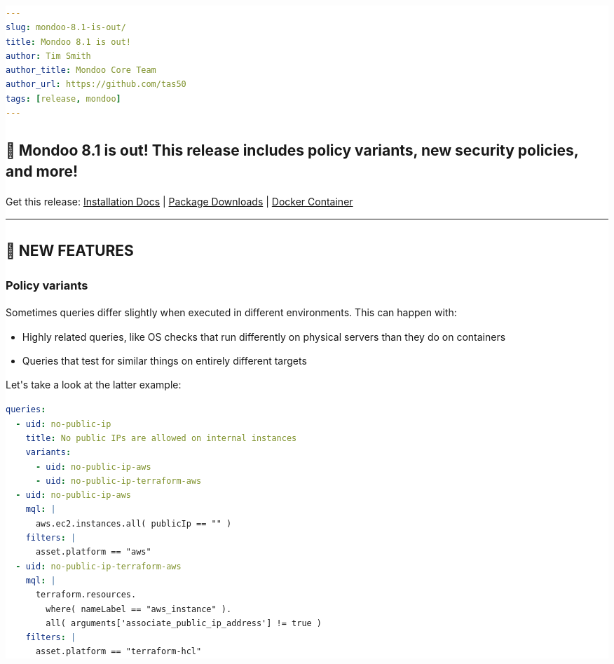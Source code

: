 ```yaml
---
slug: mondoo-8.1-is-out/
title: Mondoo 8.1 is out!
author: Tim Smith
author_title: Mondoo Core Team
author_url: https://github.com/tas50
tags: [release, mondoo]
---
```


## 🥳 Mondoo 8.1 is out! This release includes policy variants, new security policies, and more!

Get this release: [Installation Docs](/cnspec/) | [Package Downloads](https://releases.mondoo.com/cnspec/) | [Docker Container](https://hub.docker.com/r/mondoo/cnspec)

---

## 🎉 NEW FEATURES

### Policy variants

Sometimes queries differ slightly when executed in different environments. This can happen with:

- Highly related queries, like OS checks that run differently on physical servers than they do on containers

- Queries that test for similar things on entirely different targets

Let's take a look at the latter example:

```yaml
queries:
  - uid: no-public-ip
    title: No public IPs are allowed on internal instances
    variants:
      - uid: no-public-ip-aws
      - uid: no-public-ip-terraform-aws
  - uid: no-public-ip-aws
    mql: |
      aws.ec2.instances.all( publicIp == "" )
    filters: |
      asset.platform == "aws"
  - uid: no-public-ip-terraform-aws
    mql: |
      terraform.resources.
        where( nameLabel == "aws_instance" ).
        all( arguments['associate_public_ip_address'] != true )
    filters: |
      asset.platform == "terraform-hcl"
```
